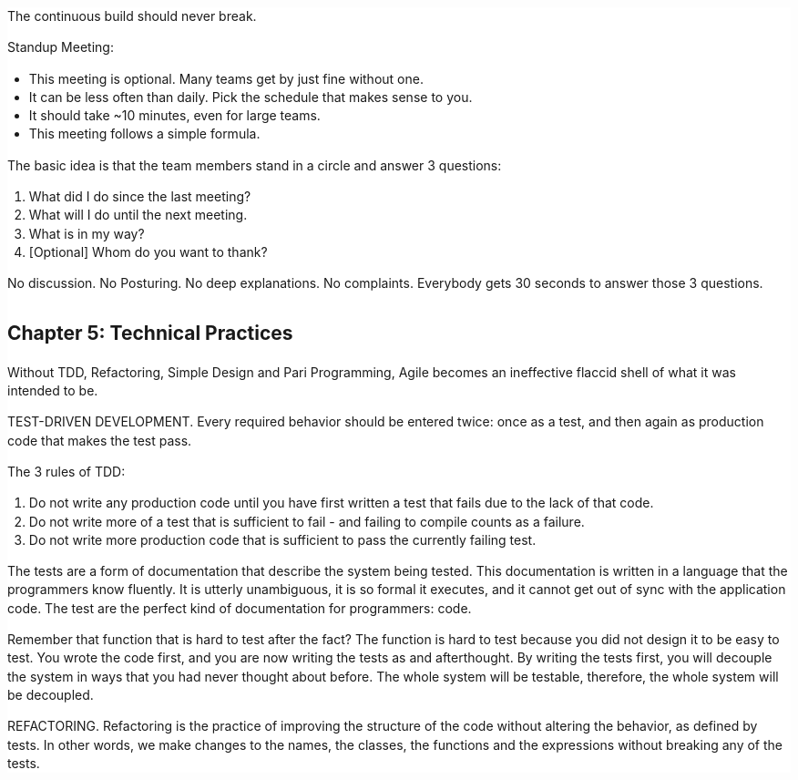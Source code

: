 The continuous build should never break.

Standup Meeting:

- This meeting is optional. Many teams get by just fine without one.
- It can be less often than daily. Pick the schedule that makes sense to you.
- It should take ~10 minutes, even for large teams.
- This meeting follows a simple formula.

The basic idea is that the team members stand in a circle and answer 3 questions:

1. What did I do since the last meeting?
2. What will I do until the next meeting.
3. What is in my way?
4. [Optional] Whom do you want to thank?

No discussion. No Posturing. No deep explanations. No complaints. Everybody gets 30 seconds to answer those 3 questions.

## Chapter 5: Technical Practices

Without TDD, Refactoring, Simple Design and Pari Programming, Agile becomes an ineffective flaccid shell of what it was
intended to be.

TEST-DRIVEN DEVELOPMENT. Every required behavior should be entered twice: once as a test, and then again as production
code that makes the test pass.

The 3 rules of TDD:

1. Do not write any production code until you have first written a test that fails due to the lack of that code.
2. Do not write more of a test that is sufficient to fail - and failing to compile counts as a failure.
3. Do not write more production code that is sufficient to pass the currently failing test.

The tests are a form of documentation that describe the system being tested. This documentation is written in a language
that the programmers know fluently. It is utterly unambiguous, it is so formal it executes, and it cannot get out of
sync with the application code. The test are the perfect kind of documentation for programmers: code.

Remember that function that is hard to test after the fact? The function is hard to test because you did not design it
to be easy to test. You wrote the code first, and you are now writing the tests as and afterthought. By writing the
tests first, you will decouple the system in ways that you had never thought about before. The whole system will be
testable, therefore, the whole system will be decoupled.

REFACTORING. Refactoring is the practice of improving the structure of the code without altering the behavior, as
defined by tests. In other words, we make changes to the names, the classes, the functions and the expressions without
breaking any of the tests.
